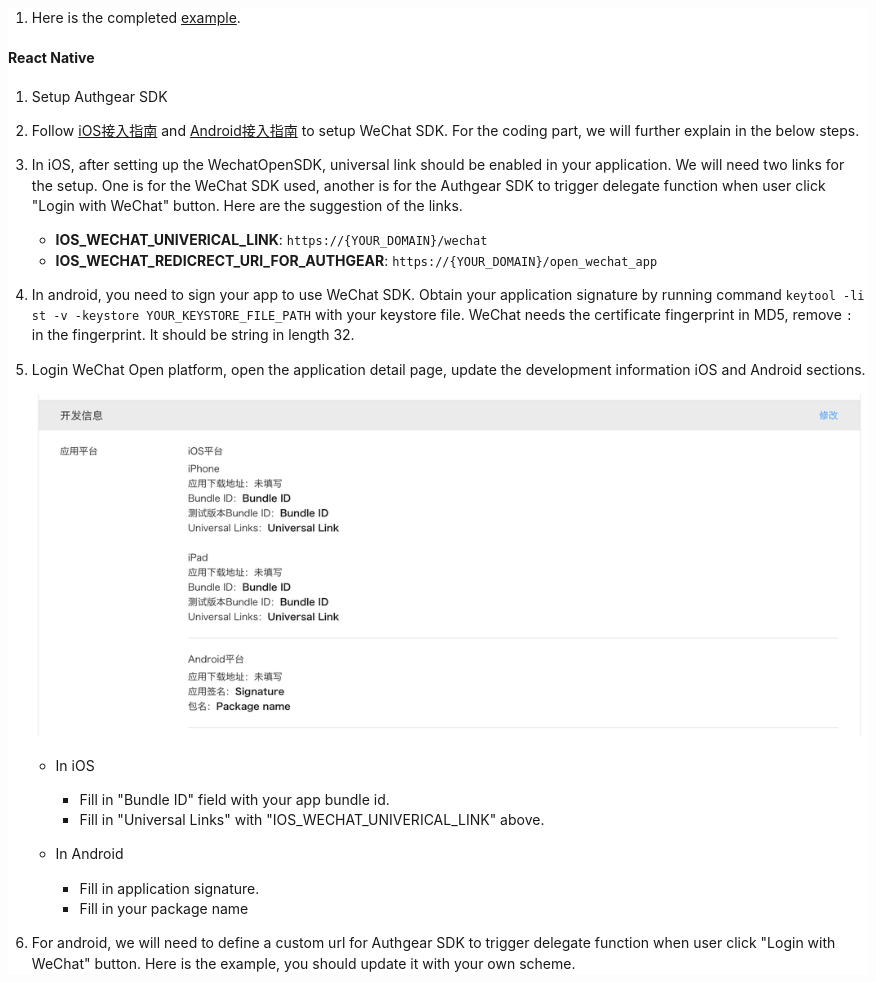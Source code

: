 1. Here is the completed [example](https://github.com/authgear/authgear-sdk-android/tree/main/javasample).

#### React Native

1. Setup Authgear SDK
1. Follow [iOS接入指南](https://developers.weixin.qq.com/doc/oplatform/Mobile_App/Access_Guide/iOS.html) and [Android接入指南](https://developers.weixin.qq.com/doc/oplatform/Mobile_App/Access_Guide/Android.html) to setup WeChat SDK. For the coding part, we will further explain in the below steps.
1. In iOS, after setting up the WechatOpenSDK, universal link should be enabled in your application. We will need two links for the setup. One is for the WeChat SDK used, another is for the Authgear SDK to trigger delegate function when user click "Login with WeChat" button. Here are the suggestion of the links.

    - **IOS_WECHAT_UNIVERICAL_LINK**: `https://{YOUR_DOMAIN}/wechat`
    - **IOS_WECHAT_REDICRECT_URI_FOR_AUTHGEAR**: `https://{YOUR_DOMAIN}/open_wechat_app`

1. In android, you need to sign your app to use WeChat SDK. Obtain your application signature by running command `keytool -list -v -keystore YOUR_KEYSTORE_FILE_PATH` with your keystore file. WeChat needs the certificate fingerprint in MD5, remove `:` in the fingerprint. It should be string in length 32.

1. Login WeChat Open platform, open the application detail page, update the development information iOS and Android sections.

    ![wechat-development-information](../../.gitbook/assets/wechat-development-information.png)
    
    - In iOS
        - Fill in "Bundle ID" field with your app bundle id.
        - Fill in "Universal Links" with "IOS_WECHAT_UNIVERICAL_LINK" above.

    - In Android
        - Fill in application signature.
        - Fill in your package name

1. For android, we will need to define a custom url for Authgear SDK to trigger delegate function when user click
  "Login with WeChat" button. Here is the example, you should update it with your own scheme.
    